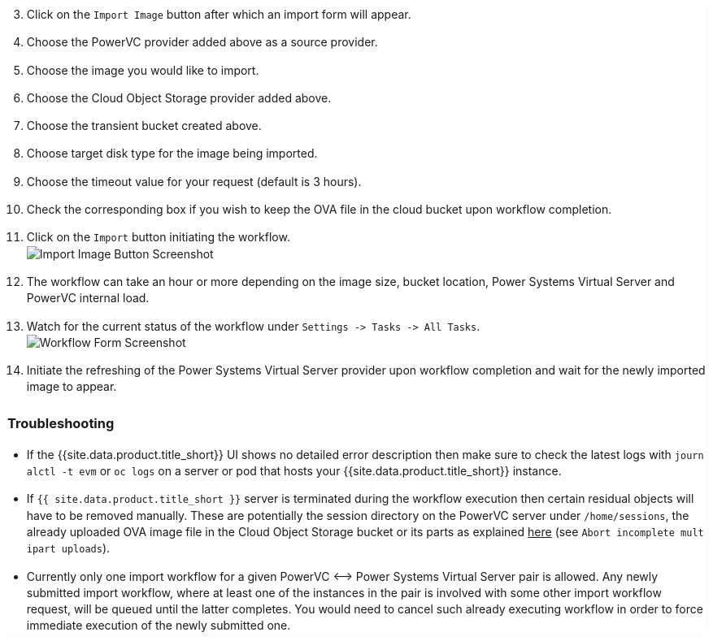 
3. Click on the `Import Image` button after which an import form will appear.


4. Choose the PowerVC provider added above as a source provider.


5. Choose the image you would like to import.


6. Choose the Cloud Object Storage provider added above.


7. Choose the transient bucket created above.


8. Choose target disk type for the image being imported.


9. Choose the timeout value for your request (default is 3 hours).


10. Check the corresponding box if you wish to keep the OVA file in the cloud bucket upon workflow completion.


11. Click on the `Import` button initiating the workflow.  
  ![Import Image Button Screenshot](../images/pvc_pvs_import_form.png)


12. The workflow can take an hour or more depending on the image size, bucket location,
Power Systems Virtual Server and PowerVC internal load.


13. Watch for the current status of the workflow under `Settings -> Tasks -> All Tasks`.  
  ![Workflow Form Screenshot](../images/miq_import_task.png)


14. Initiate the refreshing of the Power Systems Virtual Server provider upon workflow completion and
wait for the newly imported image to appear.


### Troubleshooting

* If the {{site.data.product.title_short}} UI shows no detailed error description then make sure to check the latest logs with `journalctl -t evm` or `oc logs` on a server or pod that hosts your {{site.data.product.title_short}} instance.

* If  `{{ site.data.product.title_short }}` server is terminated during the workflow execution then certain residual objects will 
  have to be removed manually. These are potentially the session directory on the PowerVC server under `/home/sessions`, the already uploaded OVA 
  image file in the Cloud Object Storage bucket or its parts as explained [here](https://cloud.ibm.com/docs/cloud-object-storage?topic=cloud-object-storage-large-objects) (see `Abort incomplete multipart uploads`).

* Currently only one import workflow for a given PowerVC <--> Power Systems Virtual Server pair is allowed. Any newly submitted import workflow, where at least one of the instances in the pair is involved with some other
  import workflow request, will be queued until the latter completes. You would need to cancel such already executing workflow in order to force immediate execution of the newly submitted one.
